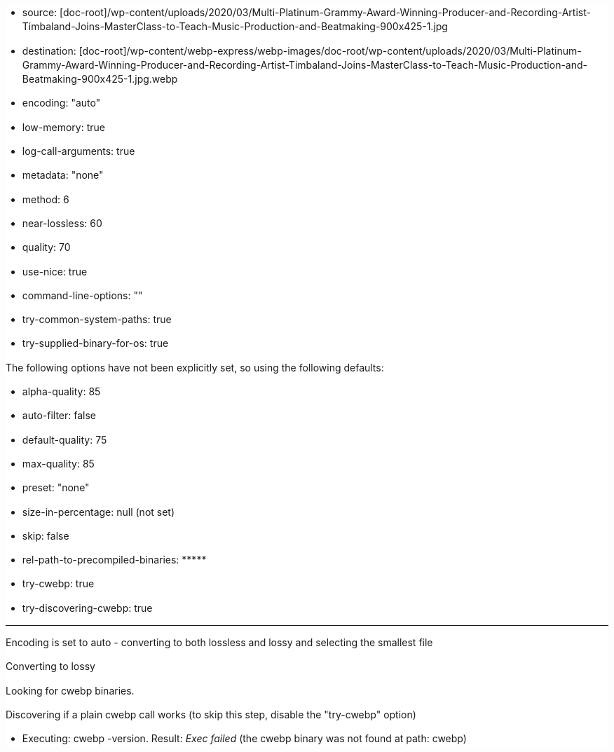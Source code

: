 - source: [doc-root]/wp-content/uploads/2020/03/Multi-Platinum-Grammy-Award-Winning-Producer-and-Recording-Artist-Timbaland-Joins-MasterClass-to-Teach-Music-Production-and-Beatmaking-900x425-1.jpg

- destination: [doc-root]/wp-content/webp-express/webp-images/doc-root/wp-content/uploads/2020/03/Multi-Platinum-Grammy-Award-Winning-Producer-and-Recording-Artist-Timbaland-Joins-MasterClass-to-Teach-Music-Production-and-Beatmaking-900x425-1.jpg.webp

- encoding: "auto"

- low-memory: true

- log-call-arguments: true

- metadata: "none"

- method: 6

- near-lossless: 60

- quality: 70

- use-nice: true

- command-line-options: ""

- try-common-system-paths: true

- try-supplied-binary-for-os: true


The following options have not been explicitly set, so using the following defaults:

- alpha-quality: 85

- auto-filter: false

- default-quality: 75

- max-quality: 85

- preset: "none"

- size-in-percentage: null (not set)

- skip: false

- rel-path-to-precompiled-binaries: *****

- try-cwebp: true

- try-discovering-cwebp: true

------------


Encoding is set to auto - converting to both lossless and lossy and selecting the smallest file


Converting to lossy

Looking for cwebp binaries.

Discovering if a plain cwebp call works (to skip this step, disable the "try-cwebp" option)

- Executing: cwebp -version. Result: *Exec failed* (the cwebp binary was not found at path: cwebp)
